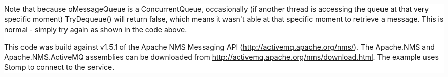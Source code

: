 Note that because oMessageQueue is a ConcurrentQueue, occasionally (if another thread is accessing the queue at that very specific moment) TryDequeue() will return false, which means it wasn't able at that specific moment to retrieve a message.  This is normal - simply try again as shown in the code above.

This code was build against v1.5.1 of the Apache NMS Messaging API (http://activemq.apache.org/nms/).  The Apache.NMS and Apache.NMS.ActiveMQ assemblies can be downloaded from http://activemq.apache.org/nms/download.html.  The example uses Stomp to connect to the service.
